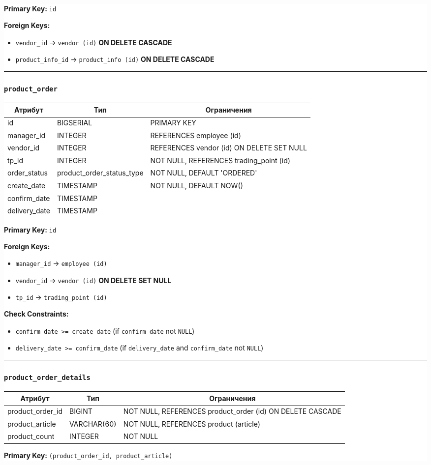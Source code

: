 **Primary Key:** `id`

**Foreign Keys:**

- `vendor_id` → `vendor (id)` **ON DELETE CASCADE**

- `product_info_id` → `product_info (id)` **ON DELETE CASCADE**

---

### **`product_order`**

| Атрибут       | Тип                       | Ограничения                               |
|---------------|---------------------------|-------------------------------------------|
| id            | BIGSERIAL                 | PRIMARY KEY                               |
| manager_id    | INTEGER                   | REFERENCES employee (id)                  |
| vendor_id     | INTEGER                   | REFERENCES vendor (id) ON DELETE SET NULL |
| tp_id         | INTEGER                   | NOT NULL, REFERENCES trading_point (id)   |
| order_status  | product_order_status_type | NOT NULL, DEFAULT 'ORDERED'               |
| create_date   | TIMESTAMP                 | NOT NULL, DEFAULT NOW()                   |
| confirm_date  | TIMESTAMP                 |                                           |
| delivery_date | TIMESTAMP                 |                                           |

**Primary Key:** `id`

**Foreign Keys:**

- `manager_id` → `employee (id)`

- `vendor_id` → `vendor (id)` **ON DELETE SET NULL**

- `tp_id` → `trading_point (id)`

**Check Constraints:**

- `confirm_date >= create_date` (if `confirm_date` not `NULL`)

- `delivery_date >= confirm_date` (if `delivery_date` and `confirm_date` not `NULL`)

---

### **`product_order_details`**

| Атрибут          | Тип         | Ограничения                                               |
|------------------|-------------|-----------------------------------------------------------|
| product_order_id | BIGINT      | NOT NULL, REFERENCES product_order (id) ON DELETE CASCADE |
| product_article  | VARCHAR(60) | NOT NULL, REFERENCES product (article)                    |
| product_count    | INTEGER     | NOT NULL                                                  |

**Primary Key:** `(product_order_id, product_article)`
